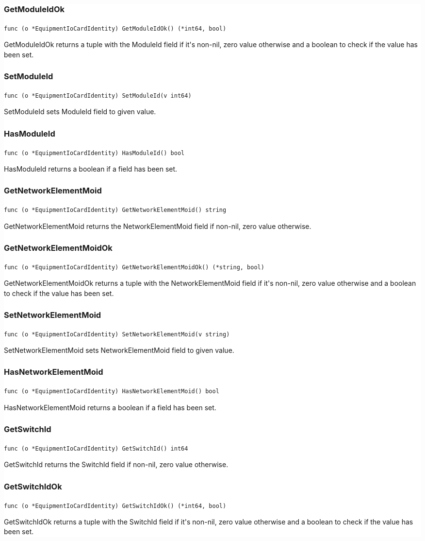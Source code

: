 ### GetModuleIdOk

`func (o *EquipmentIoCardIdentity) GetModuleIdOk() (*int64, bool)`

GetModuleIdOk returns a tuple with the ModuleId field if it's non-nil, zero value otherwise
and a boolean to check if the value has been set.

### SetModuleId

`func (o *EquipmentIoCardIdentity) SetModuleId(v int64)`

SetModuleId sets ModuleId field to given value.

### HasModuleId

`func (o *EquipmentIoCardIdentity) HasModuleId() bool`

HasModuleId returns a boolean if a field has been set.

### GetNetworkElementMoid

`func (o *EquipmentIoCardIdentity) GetNetworkElementMoid() string`

GetNetworkElementMoid returns the NetworkElementMoid field if non-nil, zero value otherwise.

### GetNetworkElementMoidOk

`func (o *EquipmentIoCardIdentity) GetNetworkElementMoidOk() (*string, bool)`

GetNetworkElementMoidOk returns a tuple with the NetworkElementMoid field if it's non-nil, zero value otherwise
and a boolean to check if the value has been set.

### SetNetworkElementMoid

`func (o *EquipmentIoCardIdentity) SetNetworkElementMoid(v string)`

SetNetworkElementMoid sets NetworkElementMoid field to given value.

### HasNetworkElementMoid

`func (o *EquipmentIoCardIdentity) HasNetworkElementMoid() bool`

HasNetworkElementMoid returns a boolean if a field has been set.

### GetSwitchId

`func (o *EquipmentIoCardIdentity) GetSwitchId() int64`

GetSwitchId returns the SwitchId field if non-nil, zero value otherwise.

### GetSwitchIdOk

`func (o *EquipmentIoCardIdentity) GetSwitchIdOk() (*int64, bool)`

GetSwitchIdOk returns a tuple with the SwitchId field if it's non-nil, zero value otherwise
and a boolean to check if the value has been set.
